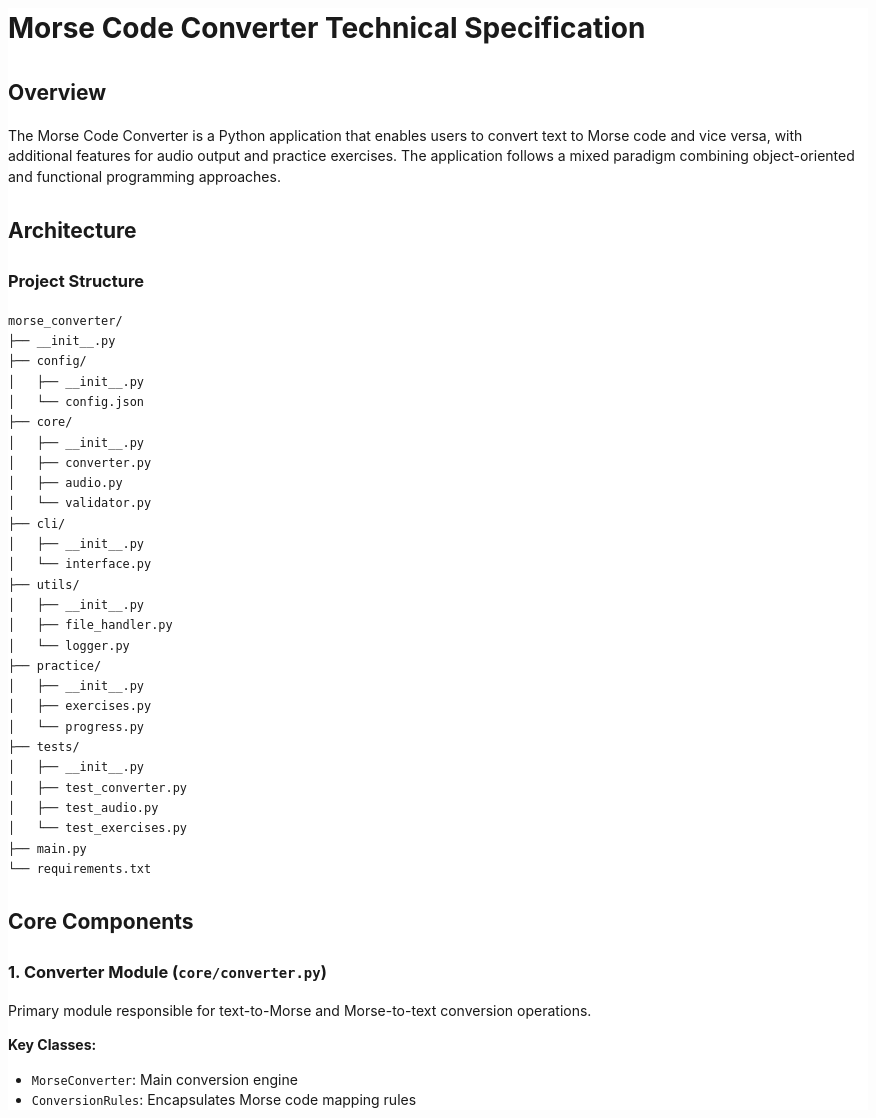 # Morse Code Converter Technical Specification

## Overview
The Morse Code Converter is a Python application that enables users to convert text to Morse code and vice versa, with additional features for audio output and practice exercises. The application follows a mixed paradigm combining object-oriented and functional programming approaches.

## Architecture

### Project Structure
```
morse_converter/
├── __init__.py
├── config/
│   ├── __init__.py
│   └── config.json
├── core/
│   ├── __init__.py
│   ├── converter.py
│   ├── audio.py
│   └── validator.py
├── cli/
│   ├── __init__.py
│   └── interface.py
├── utils/
│   ├── __init__.py
│   ├── file_handler.py
│   └── logger.py
├── practice/
│   ├── __init__.py
│   ├── exercises.py
│   └── progress.py
├── tests/
│   ├── __init__.py
│   ├── test_converter.py
│   ├── test_audio.py
│   └── test_exercises.py
├── main.py
└── requirements.txt
```

## Core Components

### 1. Converter Module (`core/converter.py`)
Primary module responsible for text-to-Morse and Morse-to-text conversion operations.

**Key Classes:**
- `MorseConverter`: Main conversion engine
- `ConversionRules`: Encapsulates Morse code mapping rules
